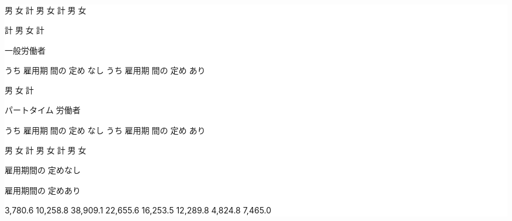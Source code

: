 男
女
計
男
女
計
男
女

計
男
女
計

一般労働者

うち 雇用期 間の
定め なし
うち 雇用期 間の
定め あり

男
女
計

パートタイム
労働者

うち 雇用期 間の
定め なし
うち 雇用期 間の
定め あり

男
女
計
男
女
計
男
女

雇用期間の
定めなし

雇用期間の
定めあり

3,780.6
10,258.8
38,909.1
22,655.6
16,253.5
12,289.8
4,824.8
7,465.0
